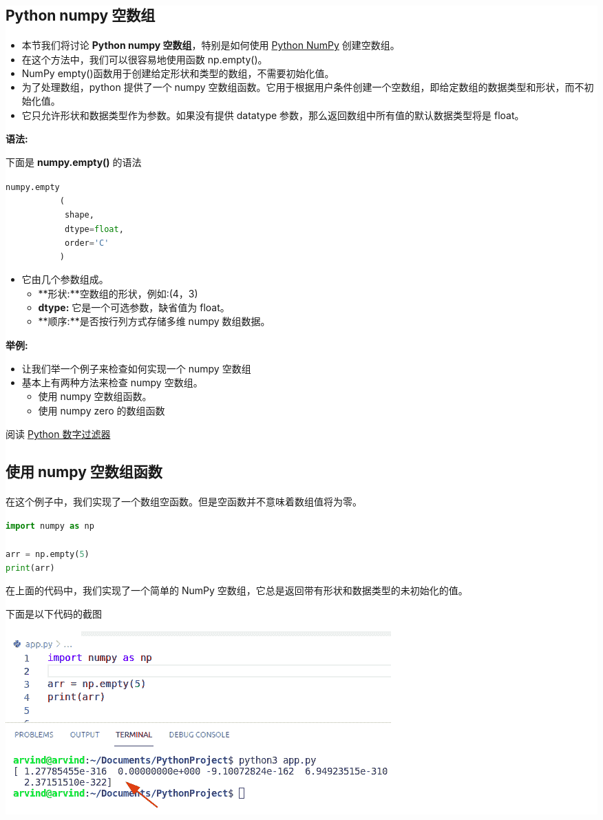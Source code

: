 ## Python numpy 空数组

*   本节我们将讨论 **Python numpy 空数组**，特别是如何使用 [Python NumPy](https://pythonguides.com/numpy/) 创建空数组。
*   在这个方法中，我们可以很容易地使用函数 np.empty()。
*   NumPy empty()函数用于创建给定形状和类型的数组，不需要初始化值。
*   为了处理数组，python 提供了一个 numpy 空数组函数。它用于根据用户条件创建一个空数组，即给定数组的数据类型和形状，而不初始化值。
*   它只允许形状和数据类型作为参数。如果没有提供 datatype 参数，那么返回数组中所有值的默认数据类型将是 float。

**语法:**

下面是 **numpy.empty()** 的语法

```py
numpy.empty
           (
            shape,
            dtype=float,
            order='C'
           )
```

*   它由几个参数组成。
    *   **形状:**空数组的形状，例如:(4，3)
    *   **dtype:** 它是一个可选参数，缺省值为 float。
    *   **顺序:**是否按行列方式存储多维 numpy 数组数据。

**举例:**

*   让我们举一个例子来检查如何实现一个 numpy 空数组
*   基本上有两种方法来检查 numpy 空数组。
    *   使用 numpy 空数组函数。
    *   使用 numpy zero 的数组函数

阅读 [Python 数字过滤器](https://pythonguides.com/python-numpy-filter/)

## 使用 numpy 空数组函数

在这个例子中，我们实现了一个数组空函数。但是空函数并不意味着数组值将为零。

```py
import numpy as np

arr = np.empty(5)
print(arr)
```

在上面的代码中，我们实现了一个简单的 NumPy 空数组，它总是返回带有形状和数据类型的未初始化的值。

下面是以下代码的截图

![Python numpy empty array](img/f8efc7719cfd2ce26e3dfe823a2cc90e.png "Python numpy empty array")
